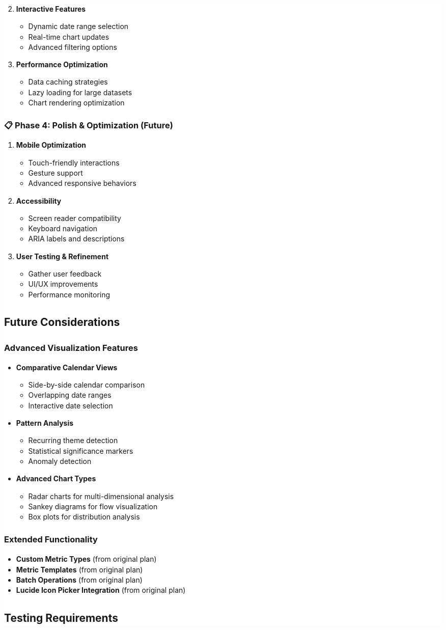 2. **Interactive Features**
   - Dynamic date range selection
   - Real-time chart updates
   - Advanced filtering options

3. **Performance Optimization**
   - Data caching strategies
   - Lazy loading for large datasets
   - Chart rendering optimization

### 📋 Phase 4: Polish & Optimization (Future)
1. **Mobile Optimization**
   - Touch-friendly interactions
   - Gesture support
   - Advanced responsive behaviors

2. **Accessibility**
   - Screen reader compatibility
   - Keyboard navigation
   - ARIA labels and descriptions

3. **User Testing & Refinement**
   - Gather user feedback
   - UI/UX improvements
   - Performance monitoring

## Future Considerations

### Advanced Visualization Features
- **Comparative Calendar Views**
  - Side-by-side calendar comparison
  - Overlapping date ranges
  - Interactive date selection

- **Pattern Analysis**
  - Recurring theme detection
  - Statistical significance markers
  - Anomaly detection

- **Advanced Chart Types**
  - Radar charts for multi-dimensional analysis
  - Sankey diagrams for flow visualization
  - Box plots for distribution analysis

### Extended Functionality
- **Custom Metric Types** (from original plan)
- **Metric Templates** (from original plan)
- **Batch Operations** (from original plan)
- **Lucide Icon Picker Integration** (from original plan)

## Testing Requirements
